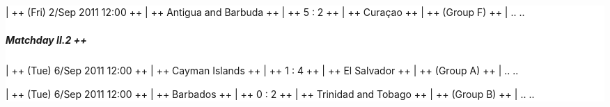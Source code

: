 | ++
(Fri) 2/Sep 2011 12:00  ++
| ++
Antigua and Barbuda  ++
| ++
5 : 2  ++
| ++
Curaçao   ++
| ++
(Group F)   ++
|
.. 
..



##### Matchday II.2 ++




| ++
(Tue) 6/Sep 2011 12:00  ++
| ++
Cayman Islands  ++
| ++
1 : 4  ++
| ++
El Salvador   ++
| ++
(Group A)   ++
|
.. 
..

| ++
(Tue) 6/Sep 2011 12:00  ++
| ++
Barbados  ++
| ++
0 : 2  ++
| ++
Trinidad and Tobago   ++
| ++
(Group B)   ++
|
.. 
..
